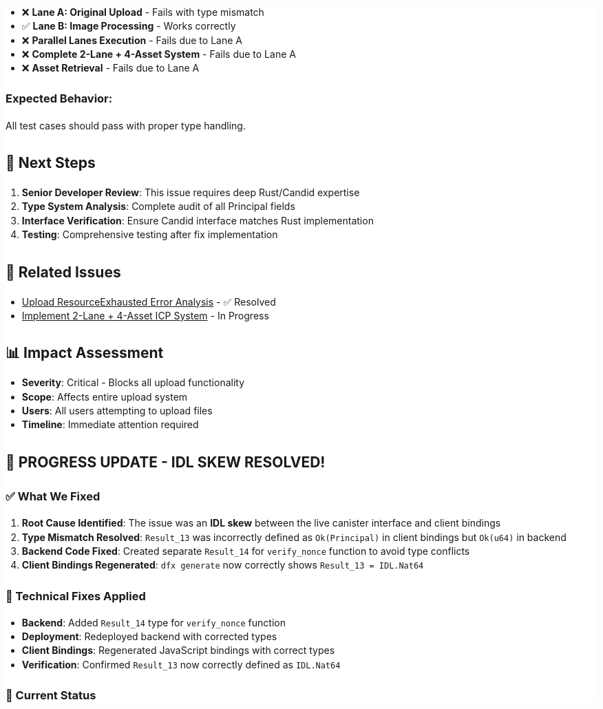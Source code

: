 - ❌ **Lane A: Original Upload** - Fails with type mismatch
- ✅ **Lane B: Image Processing** - Works correctly
- ❌ **Parallel Lanes Execution** - Fails due to Lane A
- ❌ **Complete 2-Lane + 4-Asset System** - Fails due to Lane A
- ❌ **Asset Retrieval** - Fails due to Lane A

### **Expected Behavior:**

All test cases should pass with proper type handling.

## 📝 Next Steps

1. **Senior Developer Review**: This issue requires deep Rust/Candid expertise
2. **Type System Analysis**: Complete audit of all Principal fields
3. **Interface Verification**: Ensure Candid interface matches Rust implementation
4. **Testing**: Comprehensive testing after fix implementation

## 🔗 Related Issues

- [Upload ResourceExhausted Error Analysis](./upload-resource-exhausted-error-analysis.md) - ✅ Resolved
- [Implement 2-Lane + 4-Asset ICP System](../now/implement-2lane-4asset-icp-system.md) - In Progress

## 📊 Impact Assessment

- **Severity**: Critical - Blocks all upload functionality
- **Scope**: Affects entire upload system
- **Users**: All users attempting to upload files
- **Timeline**: Immediate attention required

## 🎉 **PROGRESS UPDATE - IDL SKEW RESOLVED!**

### **✅ What We Fixed**

1. **Root Cause Identified**: The issue was an **IDL skew** between the live canister interface and client bindings
2. **Type Mismatch Resolved**: `Result_13` was incorrectly defined as `Ok(Principal)` in client bindings but `Ok(u64)` in backend
3. **Backend Code Fixed**: Created separate `Result_14` for `verify_nonce` function to avoid type conflicts
4. **Client Bindings Regenerated**: `dfx generate` now correctly shows `Result_13 = IDL.Nat64`

### **🔧 Technical Fixes Applied**

- **Backend**: Added `Result_14` type for `verify_nonce` function
- **Deployment**: Redeployed backend with corrected types
- **Client Bindings**: Regenerated JavaScript bindings with correct types
- **Verification**: Confirmed `Result_13` now correctly defined as `IDL.Nat64`

### **🎯 Current Status**
